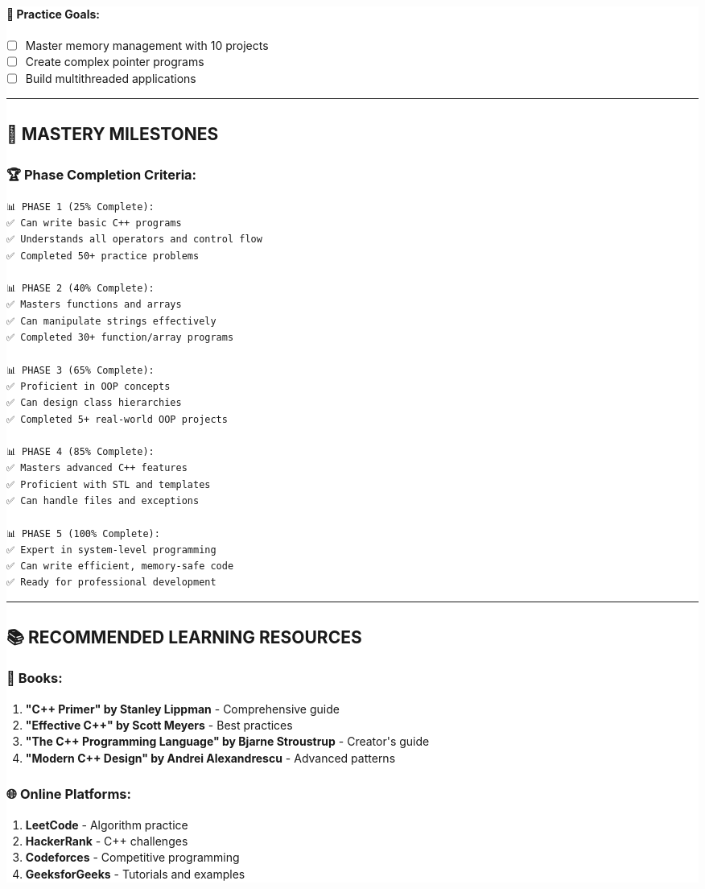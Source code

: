 #### 🎯 **Practice Goals:**
- [ ] Master memory management with 10 projects
- [ ] Create complex pointer programs
- [ ] Build multithreaded applications

---

## 🎯 MASTERY MILESTONES

### 🏆 **Phase Completion Criteria:**

```
📊 PHASE 1 (25% Complete):
✅ Can write basic C++ programs
✅ Understands all operators and control flow
✅ Completed 50+ practice problems

📊 PHASE 2 (40% Complete):
✅ Masters functions and arrays
✅ Can manipulate strings effectively
✅ Completed 30+ function/array programs

📊 PHASE 3 (65% Complete):
✅ Proficient in OOP concepts
✅ Can design class hierarchies
✅ Completed 5+ real-world OOP projects

📊 PHASE 4 (85% Complete):
✅ Masters advanced C++ features
✅ Proficient with STL and templates
✅ Can handle files and exceptions

📊 PHASE 5 (100% Complete):
✅ Expert in system-level programming
✅ Can write efficient, memory-safe code
✅ Ready for professional development
```

---

## 📚 RECOMMENDED LEARNING RESOURCES

### 📖 **Books:**
1. **"C++ Primer" by Stanley Lippman** - Comprehensive guide
2. **"Effective C++" by Scott Meyers** - Best practices
3. **"The C++ Programming Language" by Bjarne Stroustrup** - Creator's guide
4. **"Modern C++ Design" by Andrei Alexandrescu** - Advanced patterns

### 🌐 **Online Platforms:**
1. **LeetCode** - Algorithm practice
2. **HackerRank** - C++ challenges
3. **Codeforces** - Competitive programming
4. **GeeksforGeeks** - Tutorials and examples

